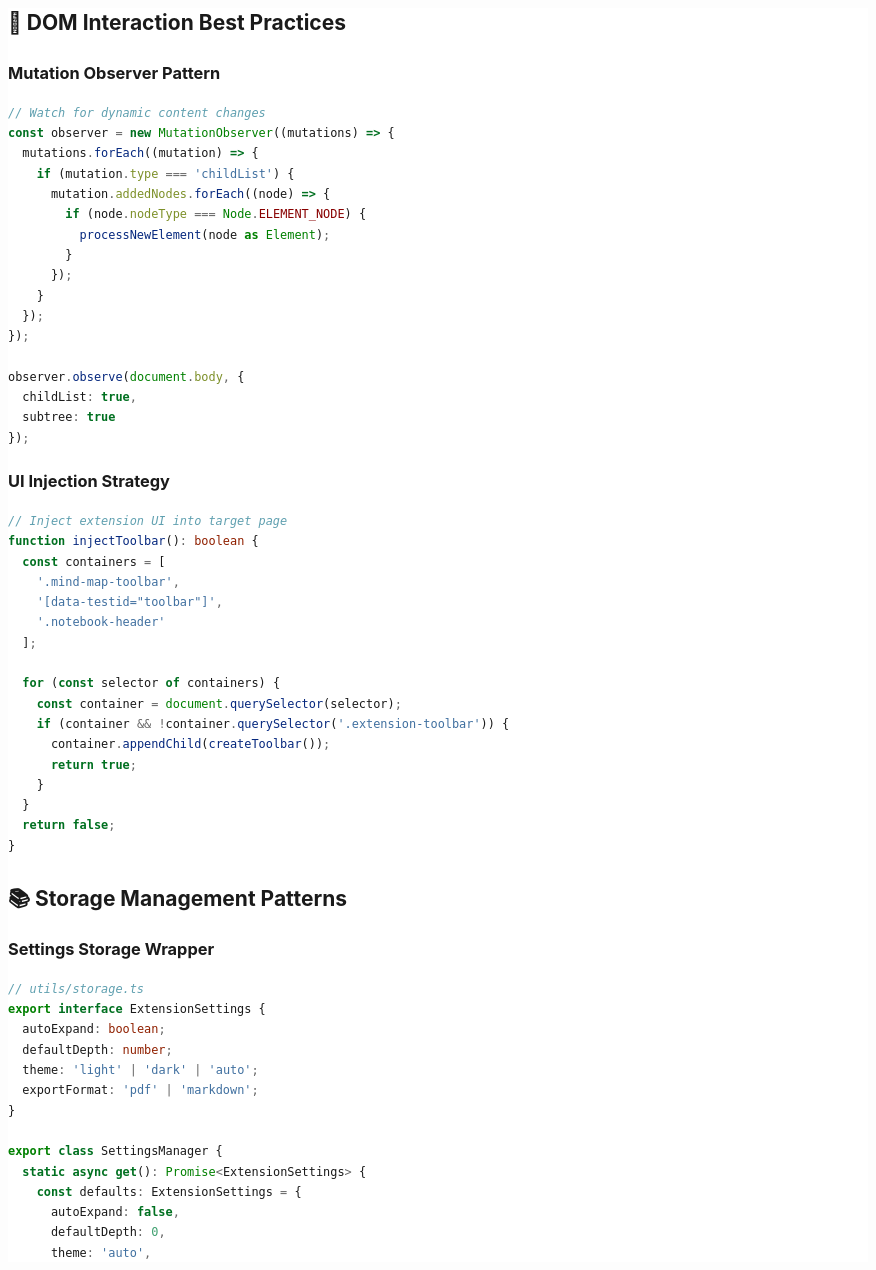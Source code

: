 ## 🔧 **DOM Interaction Best Practices**

### **Mutation Observer Pattern**
```typescript
// Watch for dynamic content changes
const observer = new MutationObserver((mutations) => {
  mutations.forEach((mutation) => {
    if (mutation.type === 'childList') {
      mutation.addedNodes.forEach((node) => {
        if (node.nodeType === Node.ELEMENT_NODE) {
          processNewElement(node as Element);
        }
      });
    }
  });
});

observer.observe(document.body, {
  childList: true,
  subtree: true
});
```

### **UI Injection Strategy**
```typescript
// Inject extension UI into target page
function injectToolbar(): boolean {
  const containers = [
    '.mind-map-toolbar',
    '[data-testid="toolbar"]',
    '.notebook-header'
  ];
  
  for (const selector of containers) {
    const container = document.querySelector(selector);
    if (container && !container.querySelector('.extension-toolbar')) {
      container.appendChild(createToolbar());
      return true;
    }
  }
  return false;
}
```

## 📚 **Storage Management Patterns**

### **Settings Storage Wrapper**
```typescript
// utils/storage.ts
export interface ExtensionSettings {
  autoExpand: boolean;
  defaultDepth: number;
  theme: 'light' | 'dark' | 'auto';
  exportFormat: 'pdf' | 'markdown';
}

export class SettingsManager {
  static async get(): Promise<ExtensionSettings> {
    const defaults: ExtensionSettings = {
      autoExpand: false,
      defaultDepth: 0,
      theme: 'auto',
```